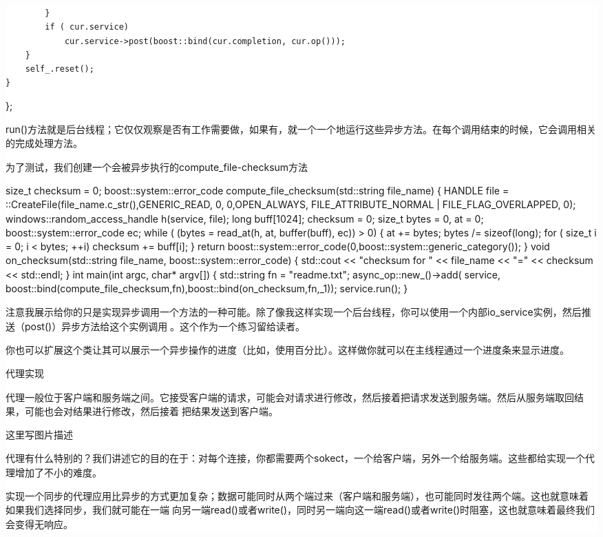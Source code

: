             }
            if ( cur.service)
                cur.service->post(boost::bind(cur.completion, cur.op()));
        }
        self_.reset();
    }
};

run()方法就是后台线程；它仅仅观察是否有工作需要做，如果有，就一个一个地运行这些异步方法。在每个调用结束的时候，它会调用相关的完成处理方法。

为了测试，我们创建一个会被异步执行的compute_file-checksum方法

size_t checksum = 0;
boost::system::error_code compute_file_checksum(std::string file_name)
{
    HANDLE file = ::CreateFile(file_name.c_str(),GENERIC_READ, 0, 0,OPEN_ALWAYS, FILE_ATTRIBUTE_NORMAL | FILE_FLAG_OVERLAPPED, 0);
    windows::random_access_handle h(service, file);
    long buff[1024];
    checksum = 0;
    size_t bytes = 0, at = 0;
    boost::system::error_code ec;
    while ( (bytes = read_at(h, at, buffer(buff), ec)) > 0) {
        at += bytes; bytes /= sizeof(long);
        for ( size_t i = 0; i < bytes; ++i)
            checksum += buff[i];
    }
    return boost::system::error_code(0,boost::system::generic_category());
}
void on_checksum(std::string file_name, boost::system::error_code) {
    std::cout << "checksum for " << file_name << "=" << checksum << std::endl;
}
int main(int argc, char* argv[]) {
    std::string fn = "readme.txt";
    async_op::new_()->add( service, boost::bind(compute_file_checksum,fn),boost::bind(on_checksum,fn,_1));
    service.run();
}

注意我展示给你的只是实现异步调用一个方法的一种可能。除了像我这样实现一个后台线程，你可以使用一个内部io_service实例，然后推送（post()）异步方法给这个实例调用
。这个作为一个练习留给读者。

你也可以扩展这个类让其可以展示一个异步操作的进度（比如，使用百分比）。这样做你就可以在主线程通过一个进度条来显示进度。

代理实现

代理一般位于客户端和服务端之间。它接受客户端的请求，可能会对请求进行修改，然后接着把请求发送到服务端。然后从服务端取回结果，可能也会对结果进行修改，然后接着
把结果发送到客户端。

这里写图片描述

代理有什么特别的？我们讲述它的目的在于：对每个连接，你都需要两个sokect，一个给客户端，另外一个给服务端。这些都给实现一个代理增加了不小的难度。

实现一个同步的代理应用比异步的方式更加复杂；数据可能同时从两个端过来（客户端和服务端），也可能同时发往两个端。这也就意味着如果我们选择同步，我们就可能在一端
向另一端read()或者write()，同时另一端向这一端read()或者write()时阻塞，这也就意味着最终我们会变得无响应。
